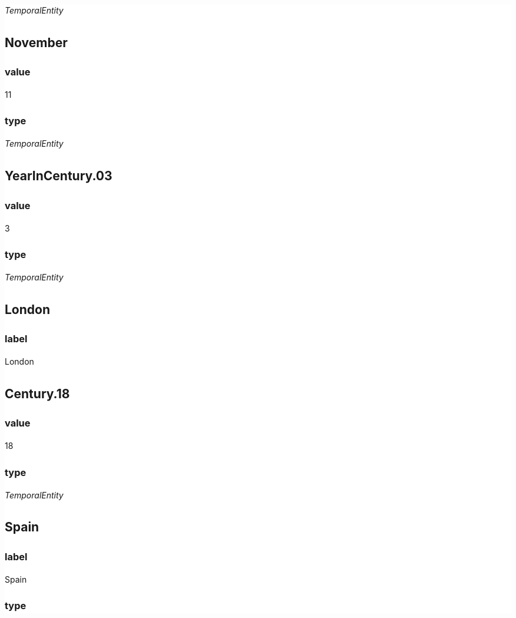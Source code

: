
*TemporalEntity*

## November

### value


11

### type


*TemporalEntity*

## YearInCentury.03

### value


3

### type


*TemporalEntity*

## London

### label


London

## Century.18

### value


18

### type


*TemporalEntity*

## Spain

### label


Spain

### type
